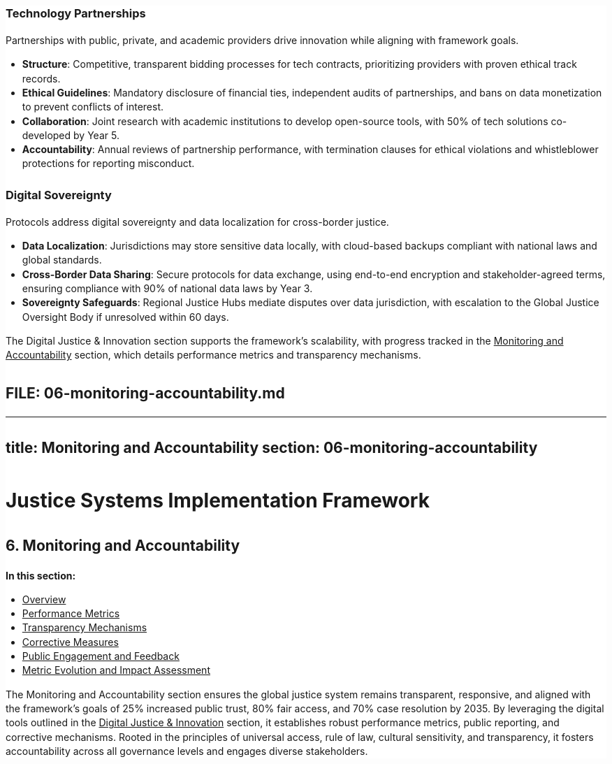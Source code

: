 ### <a id="technology-partnerships"></a>Technology Partnerships
Partnerships with public, private, and academic providers drive innovation while aligning with framework goals.

- **Structure**: Competitive, transparent bidding processes for tech contracts, prioritizing providers with proven ethical track records.
- **Ethical Guidelines**: Mandatory disclosure of financial ties, independent audits of partnerships, and bans on data monetization to prevent conflicts of interest.
- **Collaboration**: Joint research with academic institutions to develop open-source tools, with 50% of tech solutions co-developed by Year 5.
- **Accountability**: Annual reviews of partnership performance, with termination clauses for ethical violations and whistleblower protections for reporting misconduct.

### <a id="digital-sovereignty"></a>Digital Sovereignty
Protocols address digital sovereignty and data localization for cross-border justice.

- **Data Localization**: Jurisdictions may store sensitive data locally, with cloud-based backups compliant with national laws and global standards.
- **Cross-Border Data Sharing**: Secure protocols for data exchange, using end-to-end encryption and stakeholder-agreed terms, ensuring compliance with 90% of national data laws by Year 3.
- **Sovereignty Safeguards**: Regional Justice Hubs mediate disputes over data jurisdiction, with escalation to the Global Justice Oversight Body if unresolved within 60 days.

The Digital Justice & Innovation section supports the framework’s scalability, with progress tracked in the [Monitoring and Accountability](/framework/docs/implementation/justice-systems#06-monitoring-accountability) section, which details performance metrics and transparency mechanisms.



## FILE: 06-monitoring-accountability.md
---
title: Monitoring and Accountability
section: 06-monitoring-accountability
---

# Justice Systems Implementation Framework

## <a id="06-monitoring-accountability"></a>6. Monitoring and Accountability

**In this section:**
- [Overview](#overview)
- [Performance Metrics](#performance-metrics)
- [Transparency Mechanisms](#transparency-mechanisms)
- [Corrective Measures](#corrective-measures)
- [Public Engagement and Feedback](#public-engagement-feedback)
- [Metric Evolution and Impact Assessment](#metric-evolution-impact-assessment)

The Monitoring and Accountability section ensures the global justice system remains transparent, responsive, and aligned with the framework’s goals of 25% increased public trust, 80% fair access, and 70% case resolution by 2035. By leveraging the digital tools outlined in the [Digital Justice & Innovation](/framework/docs/implementation/justice-systems#05-digital-justice-innovation) section, it establishes robust performance metrics, public reporting, and corrective mechanisms. Rooted in the principles of universal access, rule of law, cultural sensitivity, and transparency, it fosters accountability across all governance levels and engages diverse stakeholders.
